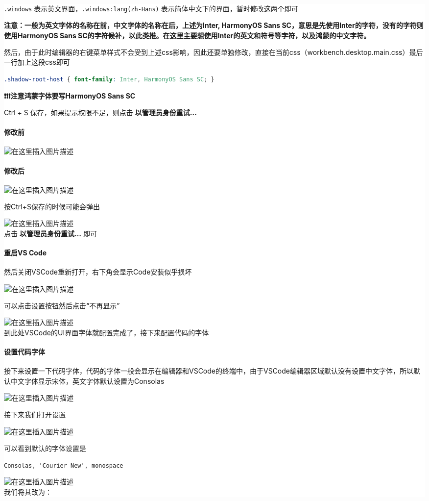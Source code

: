 `.windows` 表示英文界面，`.windows:lang(zh-Hans)` 表示简体中文下的界面，暂时修改这两个即可

**注意：一般为英文字体的名称在前，中文字体的名称在后，上述为Inter, HarmonyOS Sans SC，意思是先使用Inter的字符，没有的字符则使用HarmonyOS Sans SC的字符候补，以此类推。在这里主要想使用Inter的英文和符号等字符，以及鸿蒙的中文字符。**

然后，由于此时编辑器的右键菜单样式不会受到上述css影响，因此还要单独修改，直接在当前css（workbench.desktop.main.css）最后一行加上这段css即可

```css
.shadow-root-host { font-family: Inter, HarmonyOS Sans SC; }
```

**❗❗❗注意鸿蒙字体要写HarmonyOS Sans SC**

Ctrl + S 保存，如果提示权限不足，则点击 **以管理员身份重试…**

#### 修改前

![在这里插入图片描述](https://i-blog.csdnimg.cn/blog_migrate/d0db59f0b23ec9d4d709ff25792408a7.png)

#### 修改后

![在这里插入图片描述](https://i-blog.csdnimg.cn/blog_migrate/7daed304791fc14464ac530a6dfcffe8.png)

按Ctrl+S保存的时候可能会弹出

![在这里插入图片描述](https://i-blog.csdnimg.cn/blog_migrate/059d9f11814f3e8c655c2c99d2116159.png)  
点击 **以管理员身份重试…** 即可

#### 重启VS Code

然后关闭VSCode重新打开，右下角会显示Code安装似乎损坏

![在这里插入图片描述](https://i-blog.csdnimg.cn/blog_migrate/bf3fbca1cc2198887557649ae37301f7.png)

可以点击设置按钮然后点击“不再显示”

![在这里插入图片描述](https://i-blog.csdnimg.cn/blog_migrate/89564bbbd3877d2175210231e1021a22.png)  
到此处VSCode的UI界面字体就配置完成了，接下来配置代码的字体

#### 设置代码字体

接下来设置一下代码字体，代码的字体一般会显示在编辑器和VSCode的终端中，由于VSCode编辑器区域默认没有设置中文字体，所以默认中文字体显示宋体，英文字体默认设置为Consolas

![在这里插入图片描述](https://i-blog.csdnimg.cn/blog_migrate/d4a8b8339b246e260c627fdb6e0687d0.png)

接下来我们打开设置

![在这里插入图片描述](https://i-blog.csdnimg.cn/blog_migrate/258174db50d1d74ff777077589ec1804.png)

可以看到默认的字体设置是

```css
Consolas, 'Courier New', monospace
```

![在这里插入图片描述](https://i-blog.csdnimg.cn/blog_migrate/c43d101f634ad1b0e502ffe8a136eb1b.png)  
我们将其改为：
